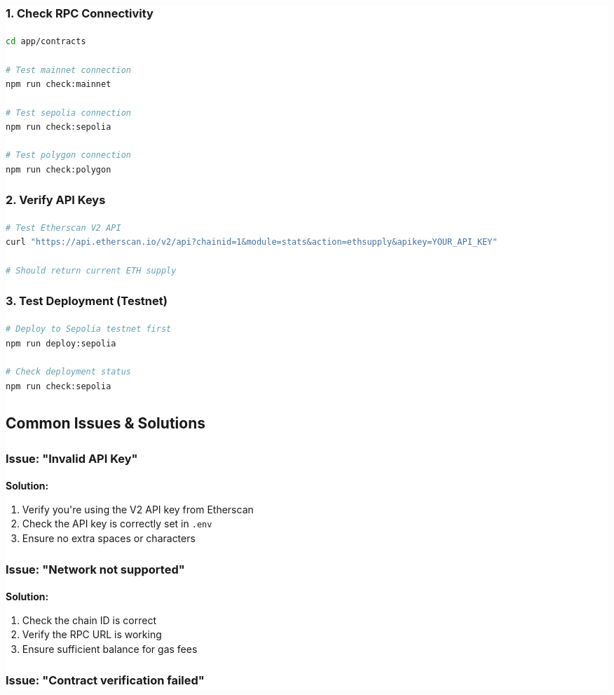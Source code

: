 ### 1. Check RPC Connectivity

```bash
cd app/contracts

# Test mainnet connection
npm run check:mainnet

# Test sepolia connection
npm run check:sepolia

# Test polygon connection
npm run check:polygon
```

### 2. Verify API Keys

```bash
# Test Etherscan V2 API
curl "https://api.etherscan.io/v2/api?chainid=1&module=stats&action=ethsupply&apikey=YOUR_API_KEY"

# Should return current ETH supply
```

### 3. Test Deployment (Testnet)

```bash
# Deploy to Sepolia testnet first
npm run deploy:sepolia

# Check deployment status
npm run check:sepolia
```

## Common Issues & Solutions

### Issue: "Invalid API Key"

**Solution:**
1. Verify you're using the V2 API key from Etherscan
2. Check the API key is correctly set in `.env`
3. Ensure no extra spaces or characters

### Issue: "Network not supported"

**Solution:**
1. Check the chain ID is correct
2. Verify the RPC URL is working
3. Ensure sufficient balance for gas fees

### Issue: "Contract verification failed"

